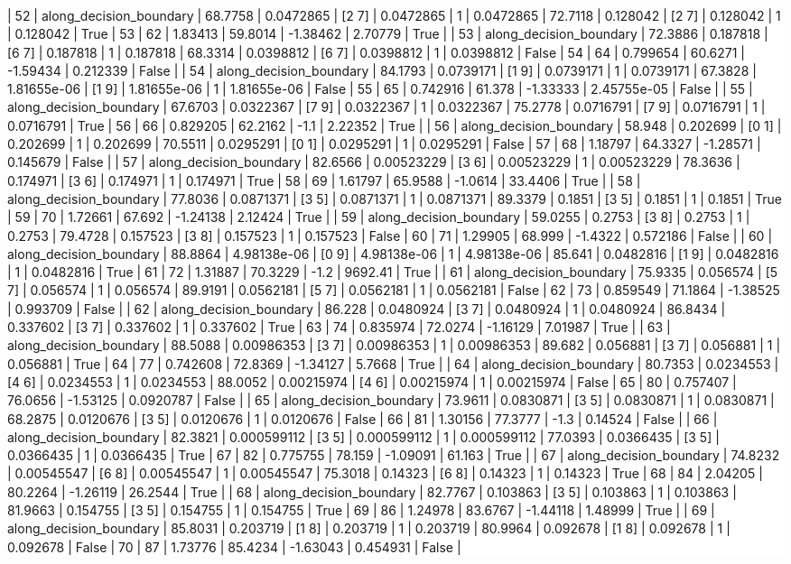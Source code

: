 |  52 | along_decision_boundary |     68.7758 | 0.0472865   | [2 7]    |   0.0472865   |      1 | 0.0472865   |      72.7118 | 0.128042    | [2 7]     |    0.128042    |       1 | 0.128042    | True      |     53 |              62 |                1.83413  |               59.8014  | -1.38462  |     2.70779     | True            |
|  53 | along_decision_boundary |     72.3886 | 0.187818    | [6 7]    |   0.187818    |      1 | 0.187818    |      68.3314 | 0.0398812   | [6 7]     |    0.0398812   |       1 | 0.0398812   | False     |     54 |              64 |                0.799654 |               60.6271  | -1.59434  |     0.212339    | False           |
|  54 | along_decision_boundary |     84.1793 | 0.0739171   | [1 9]    |   0.0739171   |      1 | 0.0739171   |      67.3828 | 1.81655e-06 | [1 9]     |    1.81655e-06 |       1 | 1.81655e-06 | False     |     55 |              65 |                0.742916 |               61.378   | -1.33333  |     2.45755e-05 | False           |
|  55 | along_decision_boundary |     67.6703 | 0.0322367   | [7 9]    |   0.0322367   |      1 | 0.0322367   |      75.2778 | 0.0716791   | [7 9]     |    0.0716791   |       1 | 0.0716791   | True      |     56 |              66 |                0.829205 |               62.2162  | -1.1      |     2.22352     | True            |
|  56 | along_decision_boundary |     58.948  | 0.202699    | [0 1]    |   0.202699    |      1 | 0.202699    |      70.5511 | 0.0295291   | [0 1]     |    0.0295291   |       1 | 0.0295291   | False     |     57 |              68 |                1.18797  |               64.3327  | -1.28571  |     0.145679    | False           |
|  57 | along_decision_boundary |     82.6566 | 0.00523229  | [3 6]    |   0.00523229  |      1 | 0.00523229  |      78.3636 | 0.174971    | [3 6]     |    0.174971    |       1 | 0.174971    | True      |     58 |              69 |                1.61797  |               65.9588  | -1.0614   |    33.4406      | True            |
|  58 | along_decision_boundary |     77.8036 | 0.0871371   | [3 5]    |   0.0871371   |      1 | 0.0871371   |      89.3379 | 0.1851      | [3 5]     |    0.1851      |       1 | 0.1851      | True      |     59 |              70 |                1.72661  |               67.692   | -1.24138  |     2.12424     | True            |
|  59 | along_decision_boundary |     59.0255 | 0.2753      | [3 8]    |   0.2753      |      1 | 0.2753      |      79.4728 | 0.157523    | [3 8]     |    0.157523    |       1 | 0.157523    | False     |     60 |              71 |                1.29905  |               68.999   | -1.4322   |     0.572186    | False           |
|  60 | along_decision_boundary |     88.8864 | 4.98138e-06 | [0 9]    |   4.98138e-06 |      1 | 4.98138e-06 |      85.641  | 0.0482816   | [1 9]     |    0.0482816   |       1 | 0.0482816   | True      |     61 |              72 |                1.31887  |               70.3229  | -1.2      |  9692.41        | True            |
|  61 | along_decision_boundary |     75.9335 | 0.056574    | [5 7]    |   0.056574    |      1 | 0.056574    |      89.9191 | 0.0562181   | [5 7]     |    0.0562181   |       1 | 0.0562181   | False     |     62 |              73 |                0.859549 |               71.1864  | -1.38525  |     0.993709    | False           |
|  62 | along_decision_boundary |     86.228  | 0.0480924   | [3 7]    |   0.0480924   |      1 | 0.0480924   |      86.8434 | 0.337602    | [3 7]     |    0.337602    |       1 | 0.337602    | True      |     63 |              74 |                0.835974 |               72.0274  | -1.16129  |     7.01987     | True            |
|  63 | along_decision_boundary |     88.5088 | 0.00986353  | [3 7]    |   0.00986353  |      1 | 0.00986353  |      89.682  | 0.056881    | [3 7]     |    0.056881    |       1 | 0.056881    | True      |     64 |              77 |                0.742608 |               72.8369  | -1.34127  |     5.7668      | True            |
|  64 | along_decision_boundary |     80.7353 | 0.0234553   | [4 6]    |   0.0234553   |      1 | 0.0234553   |      88.0052 | 0.00215974  | [4 6]     |    0.00215974  |       1 | 0.00215974  | False     |     65 |              80 |                0.757407 |               76.0656  | -1.53125  |     0.0920787   | False           |
|  65 | along_decision_boundary |     73.9611 | 0.0830871   | [3 5]    |   0.0830871   |      1 | 0.0830871   |      68.2875 | 0.0120676   | [3 5]     |    0.0120676   |       1 | 0.0120676   | False     |     66 |              81 |                1.30156  |               77.3777  | -1.3      |     0.14524     | False           |
|  66 | along_decision_boundary |     82.3821 | 0.000599112 | [3 5]    |   0.000599112 |      1 | 0.000599112 |      77.0393 | 0.0366435   | [3 5]     |    0.0366435   |       1 | 0.0366435   | True      |     67 |              82 |                0.775755 |               78.159   | -1.09091  |    61.163       | True            |
|  67 | along_decision_boundary |     74.8232 | 0.00545547  | [6 8]    |   0.00545547  |      1 | 0.00545547  |      75.3018 | 0.14323     | [6 8]     |    0.14323     |       1 | 0.14323     | True      |     68 |              84 |                2.04205  |               80.2264  | -1.26119  |    26.2544      | True            |
|  68 | along_decision_boundary |     82.7767 | 0.103863    | [3 5]    |   0.103863    |      1 | 0.103863    |      81.9663 | 0.154755    | [3 5]     |    0.154755    |       1 | 0.154755    | True      |     69 |              86 |                1.24978  |               83.6767  | -1.44118  |     1.48999     | True            |
|  69 | along_decision_boundary |     85.8031 | 0.203719    | [1 8]    |   0.203719    |      1 | 0.203719    |      80.9964 | 0.092678    | [1 8]     |    0.092678    |       1 | 0.092678    | False     |     70 |              87 |                1.73776  |               85.4234  | -1.63043  |     0.454931    | False           |